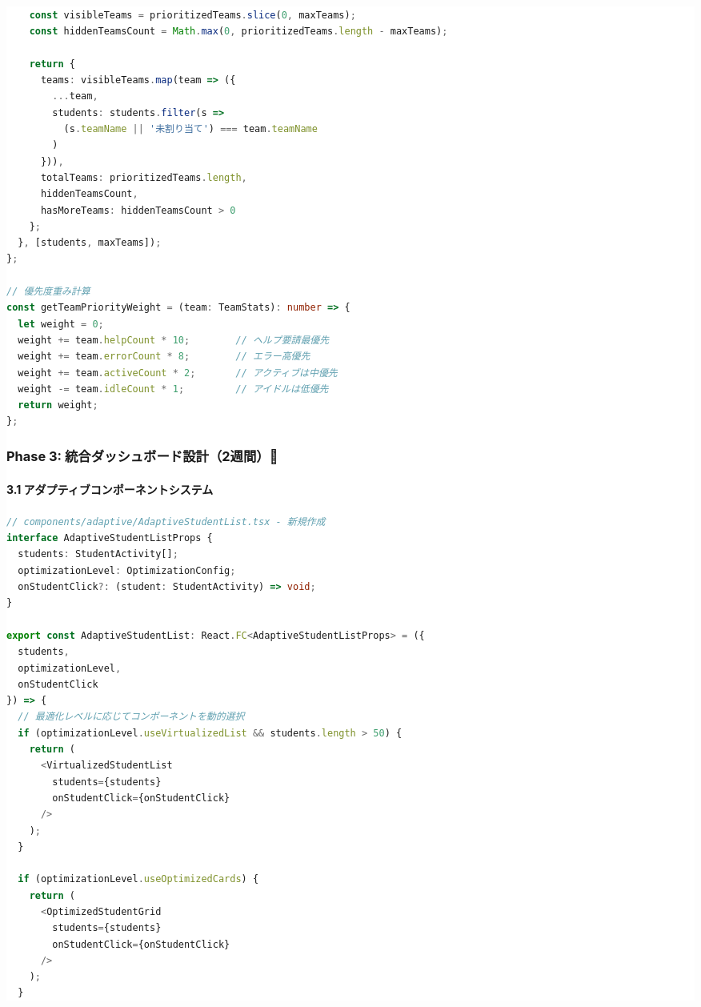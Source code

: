 ```typescript
    const visibleTeams = prioritizedTeams.slice(0, maxTeams);
    const hiddenTeamsCount = Math.max(0, prioritizedTeams.length - maxTeams);

    return {
      teams: visibleTeams.map(team => ({
        ...team,
        students: students.filter(s => 
          (s.teamName || '未割り当て') === team.teamName
        )
      })),
      totalTeams: prioritizedTeams.length,
      hiddenTeamsCount,
      hasMoreTeams: hiddenTeamsCount > 0
    };
  }, [students, maxTeams]);
};

// 優先度重み計算
const getTeamPriorityWeight = (team: TeamStats): number => {
  let weight = 0;
  weight += team.helpCount * 10;        // ヘルプ要請最優先
  weight += team.errorCount * 8;        // エラー高優先
  weight += team.activeCount * 2;       // アクティブは中優先
  weight -= team.idleCount * 1;         // アイドルは低優先
  return weight;
};
```

### Phase 3: 統合ダッシュボード設計（2週間）🔮

#### 3.1 アダプティブコンポーネントシステム
```typescript
// components/adaptive/AdaptiveStudentList.tsx - 新規作成
interface AdaptiveStudentListProps {
  students: StudentActivity[];
  optimizationLevel: OptimizationConfig;
  onStudentClick?: (student: StudentActivity) => void;
}

export const AdaptiveStudentList: React.FC<AdaptiveStudentListProps> = ({
  students,
  optimizationLevel,
  onStudentClick
}) => {
  // 最適化レベルに応じてコンポーネントを動的選択
  if (optimizationLevel.useVirtualizedList && students.length > 50) {
    return (
      <VirtualizedStudentList
        students={students}
        onStudentClick={onStudentClick}
      />
    );
  }

  if (optimizationLevel.useOptimizedCards) {
    return (
      <OptimizedStudentGrid
        students={students}
        onStudentClick={onStudentClick}
      />
    );
  }

```